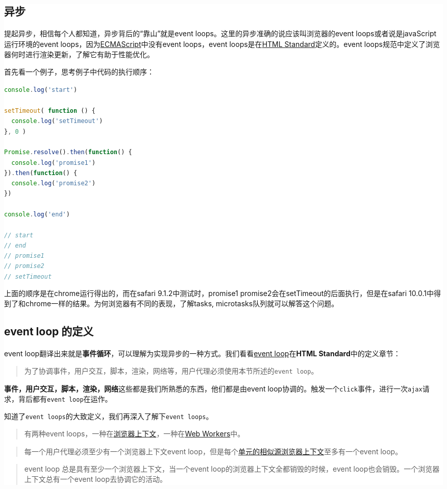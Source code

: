 ## 异步

提起异步，相信每个人都知道，异步背后的“靠山”就是event loops。这里的异步准确的说应该叫浏览器的event loops或者说是javaScript运行环境的event loops，因为[ECMAScript](https://tc39.github.io/ecma262/)中没有event loops，event loops是在[HTML Standard](https://html.spec.whatwg.org/#event-loops)定义的。event loops规范中定义了浏览器何时进行渲染更新，了解它有助于性能优化。

首先看一个例子，思考例子中代码的执行顺序：

```js
console.log('start')

setTimeout( function () {
  console.log('setTimeout')
}, 0 )

Promise.resolve().then(function() {
  console.log('promise1')
}).then(function() {
  console.log('promise2')
})

console.log('end')

// start
// end
// promise1
// promise2
// setTimeout
```

上面的顺序是在chrome运行得出的，而在safari 9.1.2中测试时，promise1 promise2会在setTimeout的后面执行，但是在safari 10.0.1中得到了和chrome一样的结果。为何浏览器有不同的表现，了解tasks, microtasks队列就可以解答这个问题。



## event loop 的定义

event loop翻译出来就是**事件循环**，可以理解为实现异步的一种方式。我们看看[event loop](https://html.spec.whatwg.org/multipage/webappapis.html#event-loop)在**HTML Standard**中的定义章节：

> 为了协调事件，用户交互，脚本，渲染，网络等，用户代理必须使用本节所述的`event loop`。

**事件，用户交互，脚本，渲染，网络**这些都是我们所熟悉的东西，他们都是由event loop协调的。触发一个`click`事件，进行一次`ajax`请求，背后都有`event loop`在运作。



知道了`event loops`的大致定义，我们再深入了解下`event loops`。

> 有两种event loops，一种在[浏览器上下文](https://html.spec.whatwg.org/multipage/browsers.html#browsing-context)，一种在[Web Workers](https://html.spec.whatwg.org/multipage/workers.html#workers)中。

> 每一个用户代理必须至少有一个浏览器上下文event loop，但是每个[单元的相似源浏览器上下文](https://html.spec.whatwg.org/multipage/browsers.html#unit-of-related-similar-origin-browsing-contexts)至多有一个event loop。

> event loop 总是具有至少一个浏览器上下文，当一个event loop的浏览器上下文全都销毁的时候，event loop也会销毁。一个浏览器上下文总有一个event loop去协调它的活动。
